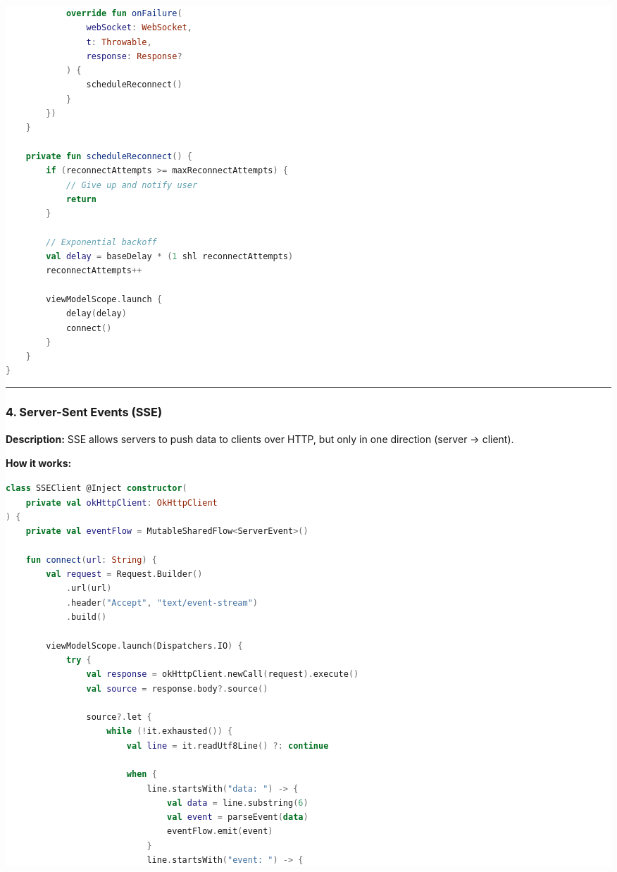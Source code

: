 ```kotlin
            override fun onFailure(
                webSocket: WebSocket,
                t: Throwable,
                response: Response?
            ) {
                scheduleReconnect()
            }
        })
    }

    private fun scheduleReconnect() {
        if (reconnectAttempts >= maxReconnectAttempts) {
            // Give up and notify user
            return
        }

        // Exponential backoff
        val delay = baseDelay * (1 shl reconnectAttempts)
        reconnectAttempts++

        viewModelScope.launch {
            delay(delay)
            connect()
        }
    }
}
```

---

### 4. Server-Sent Events (SSE)

**Description:**
SSE allows servers to push data to clients over HTTP, but only in one direction (server → client).

**How it works:**
```kotlin
class SSEClient @Inject constructor(
    private val okHttpClient: OkHttpClient
) {
    private val eventFlow = MutableSharedFlow<ServerEvent>()

    fun connect(url: String) {
        val request = Request.Builder()
            .url(url)
            .header("Accept", "text/event-stream")
            .build()

        viewModelScope.launch(Dispatchers.IO) {
            try {
                val response = okHttpClient.newCall(request).execute()
                val source = response.body?.source()

                source?.let {
                    while (!it.exhausted()) {
                        val line = it.readUtf8Line() ?: continue

                        when {
                            line.startsWith("data: ") -> {
                                val data = line.substring(6)
                                val event = parseEvent(data)
                                eventFlow.emit(event)
                            }
                            line.startsWith("event: ") -> {
```